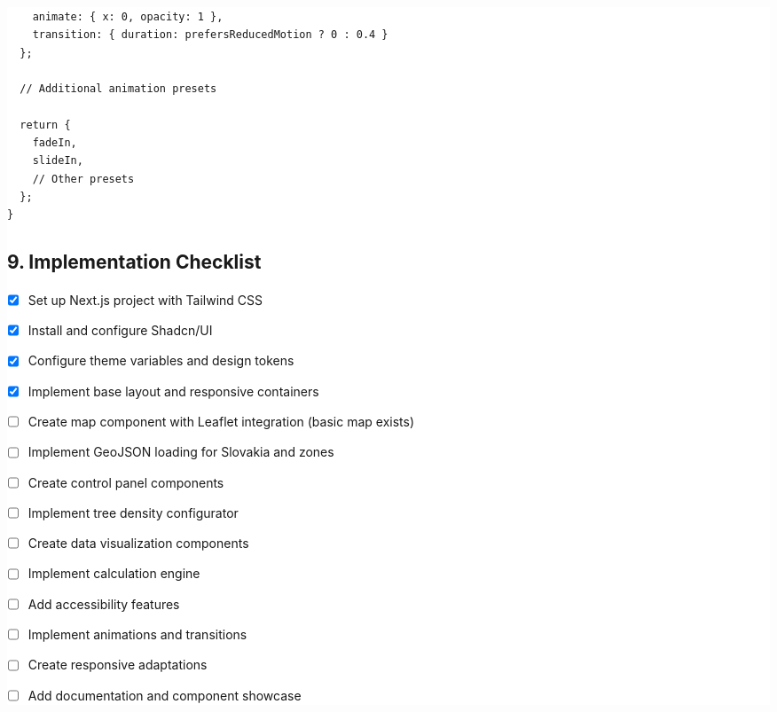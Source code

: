 ```tsx
    animate: { x: 0, opacity: 1 },
    transition: { duration: prefersReducedMotion ? 0 : 0.4 }
  };
  
  // Additional animation presets
  
  return {
    fadeIn,
    slideIn,
    // Other presets
  };
}
```

## 9. Implementation Checklist

- [x] Set up Next.js project with Tailwind CSS
- [x] Install and configure Shadcn/UI
- [x] Configure theme variables and design tokens
- [x] Implement base layout and responsive containers
- [ ] Create map component with Leaflet integration (basic map exists)
- [ ] Implement GeoJSON loading for Slovakia and zones
- [ ] Create control panel components
- [ ] Implement tree density configurator
- [ ] Create data visualization components
- [ ] Implement calculation engine
- [ ] Add accessibility features
- [ ] Implement animations and transitions
- [ ] Create responsive adaptations
- [ ] Add documentation and component showcase

